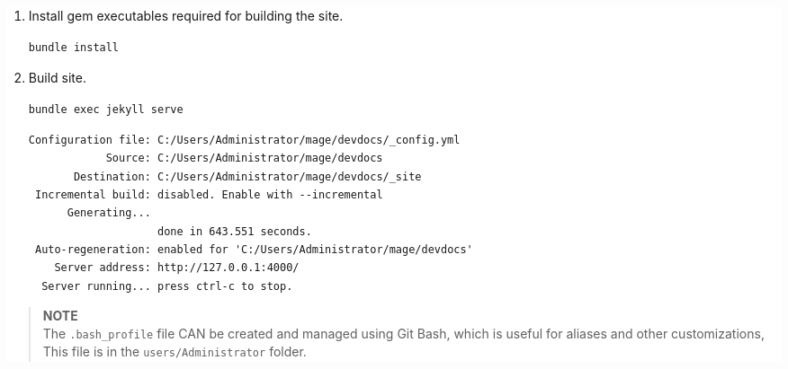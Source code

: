 1.  Install gem executables required for building the site.

    ```bash
    bundle install
    ```

1.  Build site.

    ```bash
    bundle exec jekyll serve
    ```

    ```terminal
    Configuration file: C:/Users/Administrator/mage/devdocs/_config.yml
                Source: C:/Users/Administrator/mage/devdocs
           Destination: C:/Users/Administrator/mage/devdocs/_site
     Incremental build: disabled. Enable with --incremental
          Generating...
                        done in 643.551 seconds.
     Auto-regeneration: enabled for 'C:/Users/Administrator/mage/devdocs'
        Server address: http://127.0.0.1:4000/
      Server running... press ctrl-c to stop.
    ```

>  **NOTE**  
>  The `.bash_profile` file CAN be created and managed using Git Bash, which is useful for aliases and other customizations, This file is in the `users/Administrator` folder.
